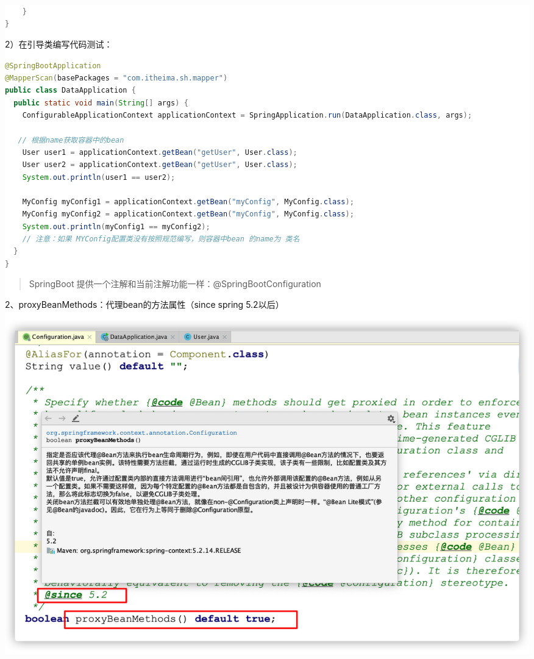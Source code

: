 ```java
    }
}
```

2）在引导类编写代码测试：

```java
@SpringBootApplication
@MapperScan(basePackages = "com.itheima.sh.mapper")
public class DataApplication {
  public static void main(String[] args) {
    ConfigurableApplicationContext applicationContext = SpringApplication.run(DataApplication.class, args);

   // 根据name获取容器中的bean
    User user1 = applicationContext.getBean("getUser", User.class);
    User user2 = applicationContext.getBean("getUser", User.class);
    System.out.println(user1 == user2);
    
    MyConfig myConfig1 = applicationContext.getBean("myConfig", MyConfig.class);
    MyConfig myConfig2 = applicationContext.getBean("myConfig", MyConfig.class);
    System.out.println(myConfig1 == myConfig2);
    // 注意：如果 MYConfig配置类没有按照规范编写，则容器中bean 的name为 类名
  }
}
```

> SpringBoot 提供一个注解和当前注解功能一样：@SpringBootConfiguration

2、proxyBeanMethods：代理bean的方法属性（since spring 5.2以后）

![image-20210503222348291](assets/image-20210503222348291.png)
